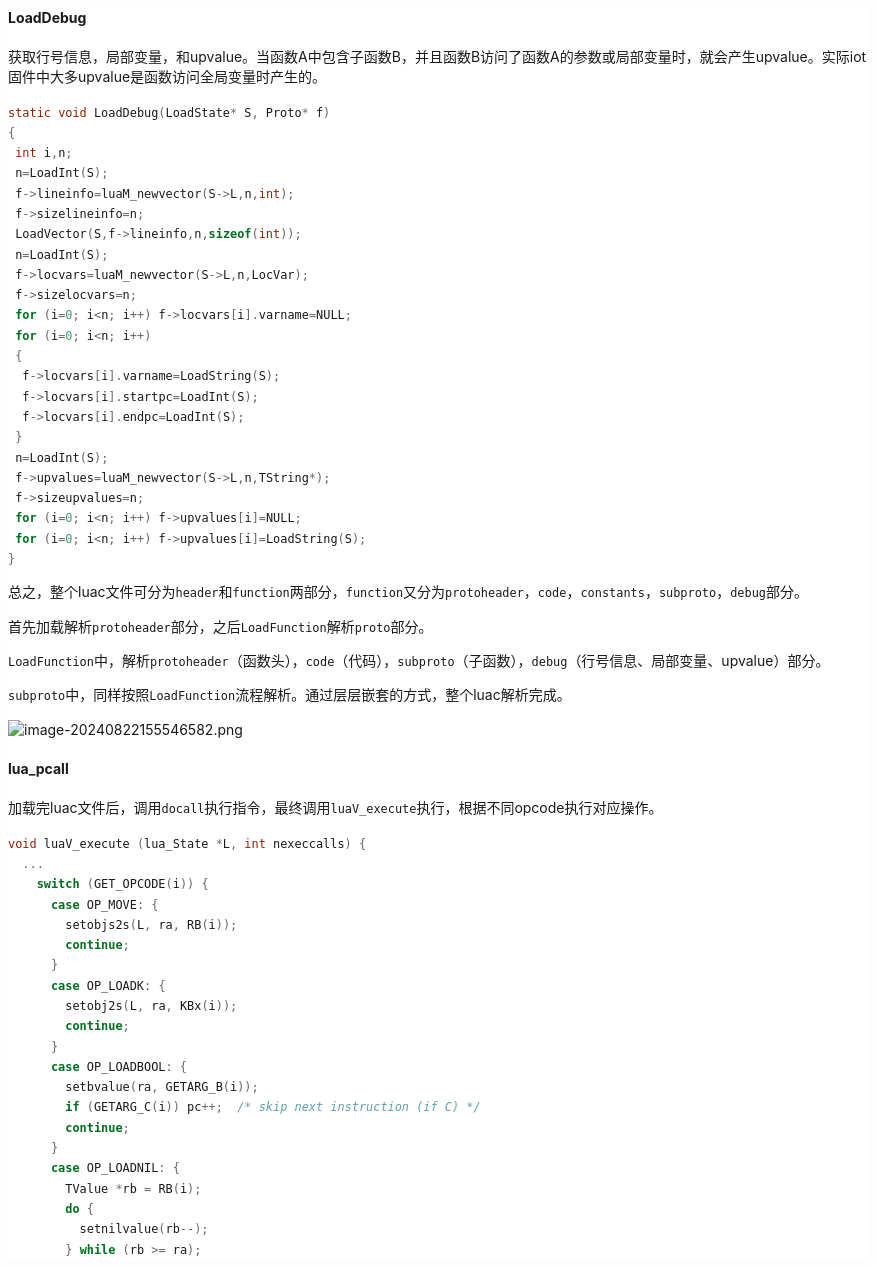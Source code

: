 #### LoadDebug

获取行号信息，局部变量，和upvalue。当函数A中包含子函数B，并且函数B访问了函数A的参数或局部变量时，就会产生upvalue。实际iot固件中大多upvalue是函数访问全局变量时产生的。

```c
static void LoadDebug(LoadState* S, Proto* f)
{
 int i,n;
 n=LoadInt(S);
 f->lineinfo=luaM_newvector(S->L,n,int);
 f->sizelineinfo=n;
 LoadVector(S,f->lineinfo,n,sizeof(int));
 n=LoadInt(S);
 f->locvars=luaM_newvector(S->L,n,LocVar);
 f->sizelocvars=n;
 for (i=0; i<n; i++) f->locvars[i].varname=NULL;
 for (i=0; i<n; i++)
 {
  f->locvars[i].varname=LoadString(S);
  f->locvars[i].startpc=LoadInt(S);
  f->locvars[i].endpc=LoadInt(S);
 }
 n=LoadInt(S);
 f->upvalues=luaM_newvector(S->L,n,TString*);
 f->sizeupvalues=n;
 for (i=0; i<n; i++) f->upvalues[i]=NULL;
 for (i=0; i<n; i++) f->upvalues[i]=LoadString(S);
}
```

总之，整个luac文件可分为`header`和`function`两部分，`function`又分为`protoheader`，`code`，`constants`，`subproto`，`debug`部分。

首先加载解析`protoheader`部分，之后`LoadFunction`解析`proto`部分。

`LoadFunction`中，解析`protoheader`（函数头），`code`（代码），`subproto`（子函数），`debug`（行号信息、局部变量、upvalue）部分。

`subproto`中，同样按照`LoadFunction`流程解析。通过层层嵌套的方式，整个luac解析完成。

![image-20240822155546582.png](https://shs3.b.qianxin.com/attack_forum/2024/08/attach-600a61c91379f6baa04112c7c96dcc5fd49e5977.png)

#### lua\_pcall

加载完luac文件后，调用`docall`执行指令，最终调用`luaV_execute`执行，根据不同opcode执行对应操作。

```c
void luaV_execute (lua_State *L, int nexeccalls) {
  ...
    switch (GET_OPCODE(i)) {
      case OP_MOVE: {
        setobjs2s(L, ra, RB(i));
        continue;
      }
      case OP_LOADK: {
        setobj2s(L, ra, KBx(i));
        continue;
      }
      case OP_LOADBOOL: {
        setbvalue(ra, GETARG_B(i));
        if (GETARG_C(i)) pc++;  /* skip next instruction (if C) */
        continue;
      }
      case OP_LOADNIL: {
        TValue *rb = RB(i);
        do {
          setnilvalue(rb--);
        } while (rb >= ra);
```